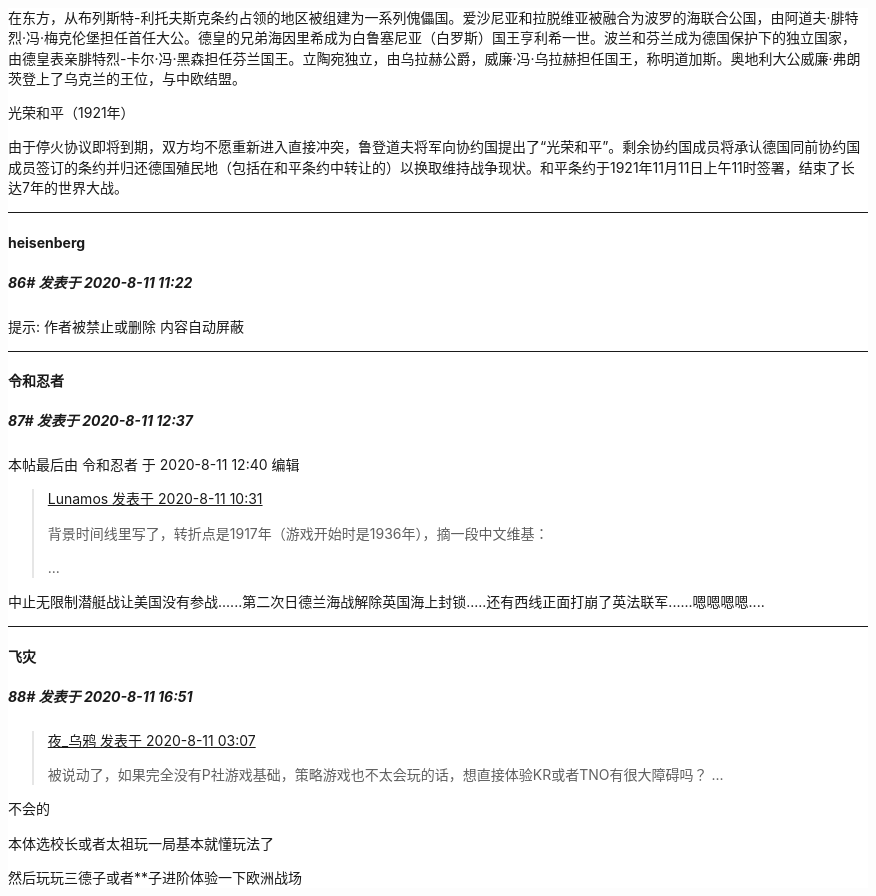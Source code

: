 在东方，从布列斯特-利托夫斯克条约占领的地区被组建为一系列傀儡国。爱沙尼亚和拉脱维亚被融合为波罗的海联合公国，由阿道夫·腓特烈·冯·梅克伦堡担任首任大公。德皇的兄弟海因里希成为白鲁塞尼亚（白罗斯）国王亨利希一世。波兰和芬兰成为德国保护下的独立国家，由德皇表亲腓特烈-卡尔·冯·黑森担任芬兰国王。立陶宛独立，由乌拉赫公爵，威廉·冯·乌拉赫担任国王，称明道加斯。奥地利大公威廉·弗朗茨登上了乌克兰的王位，与中欧结盟。

光荣和平（1921年）

由于停火协议即将到期，双方均不愿重新进入直接冲突，鲁登道夫将军向协约国提出了“光荣和平”。剩余协约国成员将承认德国同前协约国成员签订的条约并归还德国殖民地（包括在和平条约中转让的）以换取维持战争现状。和平条约于1921年11月11日上午11时签署，结束了长达7年的世界大战。</blockquote>







-----

####  heisenberg  
##### 86#       发表于 2020-8-11 11:22

提示: 作者被禁止或删除 内容自动屏蔽



-----

####  令和忍者  
##### 87#       发表于 2020-8-11 12:37



 本帖最后由 令和忍者 于 2020-8-11 12:40 编辑 
<blockquote><a href="httphttps://bbs.saraba1st.com/2b/forum.php?mod=redirect&amp;goto=findpost&amp;pid=48390675&amp;ptid=1953655" target="_blank">Lunamos 发表于 2020-8-11 10:31</a>

背景时间线里写了，转折点是1917年（游戏开始时是1936年），摘一段中文维基：

 ...</blockquote>
中止无限制潜艇战让美国没有参战......第二次日德兰海战解除英国海上封锁.....还有西线正面打崩了英法联军......嗯嗯嗯嗯....









-----

####  飞灾  
##### 88#       发表于 2020-8-11 16:51



<blockquote><a href="httphttps://bbs.saraba1st.com/2b/forum.php?mod=redirect&amp;goto=findpost&amp;pid=48389067&amp;ptid=1953655" target="_blank">夜_乌鸦 发表于 2020-8-11 03:07</a>

被说动了，如果完全没有P社游戏基础，策略游戏也不太会玩的话，想直接体验KR或者TNO有很大障碍吗？ ...</blockquote>
不会的


本体选校长或者太祖玩一局基本就懂玩法了

然后玩玩三德子或者**子进阶体验一下欧洲战场
